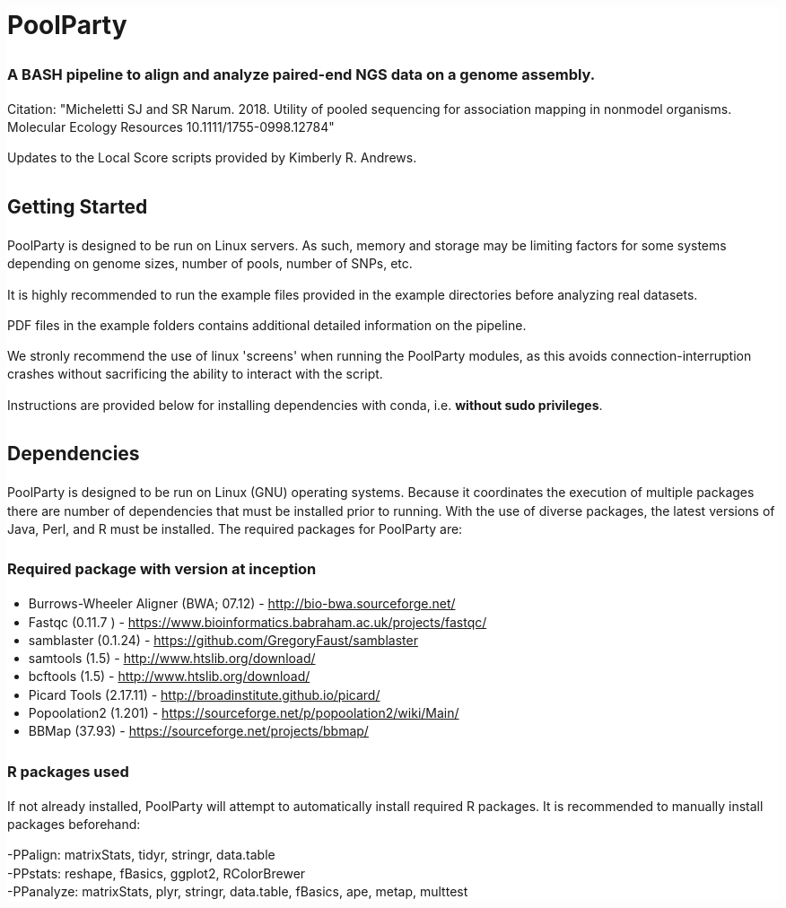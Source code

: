 # PoolParty

### A BASH pipeline to align and analyze paired-end NGS data on a genome assembly.  

Citation: "Micheletti SJ and SR Narum. 2018. Utility of pooled sequencing for association mapping in nonmodel organisms. Molecular Ecology Resources 10.1111/1755-0998.12784"

Updates to the Local Score scripts provided by Kimberly R. Andrews.

## Getting Started

 PoolParty is designed to be run on Linux servers. As such, memory and storage may be limiting factors for some systems depending on genome sizes, number of pools, number of SNPs, etc.

 It is highly recommended to run the example files provided in the example directories before analyzing real datasets.  
 
 
 PDF files in the example folders contains additional detailed information on the pipeline.  
 
 We stronly recommend the use of linux 'screens' when running the PoolParty modules, as this avoids connection-interruption crashes without sacrificing the ability to interact with the script.

 Instructions are provided below for installing dependencies with conda, i.e. **without sudo privileges**. 
## Dependencies

PoolParty is designed to be run on Linux (GNU) operating systems. Because it coordinates the execution of multiple packages there are number of dependencies that must be installed prior to running. With the use of diverse packages, the latest versions of Java, Perl, and R must be installed. The required packages for PoolParty are:

### Required package with version at inception 
- Burrows-Wheeler Aligner (BWA; 07.12) - http://bio-bwa.sourceforge.net/  
- Fastqc (0.11.7 ) - https://www.bioinformatics.babraham.ac.uk/projects/fastqc/  
- samblaster (0.1.24) - https://github.com/GregoryFaust/samblaster  
- samtools (1.5) - http://www.htslib.org/download/  
- bcftools (1.5) - http://www.htslib.org/download/  
- Picard Tools (2.17.11) - http://broadinstitute.github.io/picard/  
- Popoolation2 (1.201) - https://sourceforge.net/p/popoolation2/wiki/Main/  
- BBMap (37.93) - https://sourceforge.net/projects/bbmap/  


### R packages used
If not already installed, PoolParty will attempt to automatically install required R packages. It is recommended to manually install packages beforehand:  

-PPalign: matrixStats, tidyr, stringr, data.table  
-PPstats: reshape, fBasics, ggplot2, RColorBrewer  
-PPanalyze: matrixStats, plyr, stringr, data.table, fBasics, ape, metap, multtest
